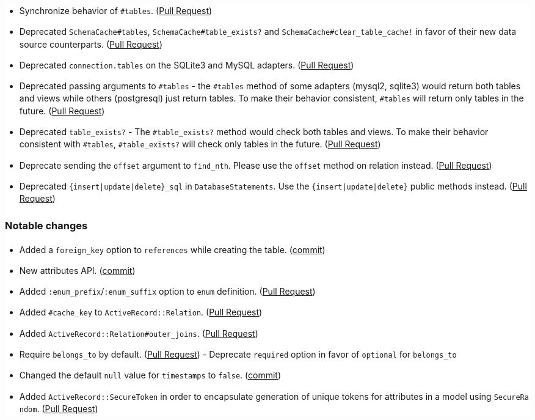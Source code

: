 *   Synchronize behavior of `#tables`.
    ([Pull Request](https://github.com/rails/rails/pull/21601))

*   Deprecated `SchemaCache#tables`, `SchemaCache#table_exists?` and
    `SchemaCache#clear_table_cache!` in favor of their new data source
    counterparts.
    ([Pull Request](https://github.com/rails/rails/pull/21715))

*   Deprecated `connection.tables` on the SQLite3 and MySQL adapters.
    ([Pull Request](https://github.com/rails/rails/pull/21601))

*   Deprecated passing arguments to `#tables` - the `#tables` method of some
    adapters (mysql2, sqlite3) would return both tables and views while others
    (postgresql) just return tables. To make their behavior consistent,
    `#tables` will return only tables in the future.
    ([Pull Request](https://github.com/rails/rails/pull/21601))

*   Deprecated `table_exists?` - The `#table_exists?` method would check both
    tables and views. To make their behavior consistent with `#tables`,
    `#table_exists?` will check only tables in the future.
    ([Pull Request](https://github.com/rails/rails/pull/21601))

*   Deprecate sending the `offset` argument to `find_nth`. Please use the
    `offset` method on relation instead.
    ([Pull Request](https://github.com/rails/rails/pull/22053))

*   Deprecated `{insert|update|delete}_sql` in `DatabaseStatements`.
    Use the `{insert|update|delete}` public methods instead.
    ([Pull Request](https://github.com/rails/rails/pull/23086))

### Notable changes

*   Added a `foreign_key` option to `references` while creating the table.
    ([commit](https://github.com/rails/rails/commit/99a6f9e60ea55924b44f894a16f8de0162cf2702))

*   New attributes
    API. ([commit](https://github.com/rails/rails/commit/8c752c7ac739d5a86d4136ab1e9d0142c4041e58))

*   Added `:enum_prefix`/`:enum_suffix` option to `enum`
    definition. ([Pull Request](https://github.com/rails/rails/pull/19813))

*   Added `#cache_key` to `ActiveRecord::Relation`.
    ([Pull Request](https://github.com/rails/rails/pull/20884))

*   Added `ActiveRecord::Relation#outer_joins`.
    ([Pull Request](https://github.com/rails/rails/pull/12071))

*   Require `belongs_to` by default.
    ([Pull Request](https://github.com/rails/rails/pull/18937)) - Deprecate
    `required` option in favor of `optional` for `belongs_to`

*   Changed the default `null` value for `timestamps` to `false`.
    ([commit](https://github.com/rails/rails/commit/a939506f297b667291480f26fa32a373a18ae06a))

*   Added `ActiveRecord::SecureToken` in order to encapsulate generation of
    unique tokens for attributes in a model using `SecureRandom`.
    ([Pull Request](https://github.com/rails/rails/pull/18217))
